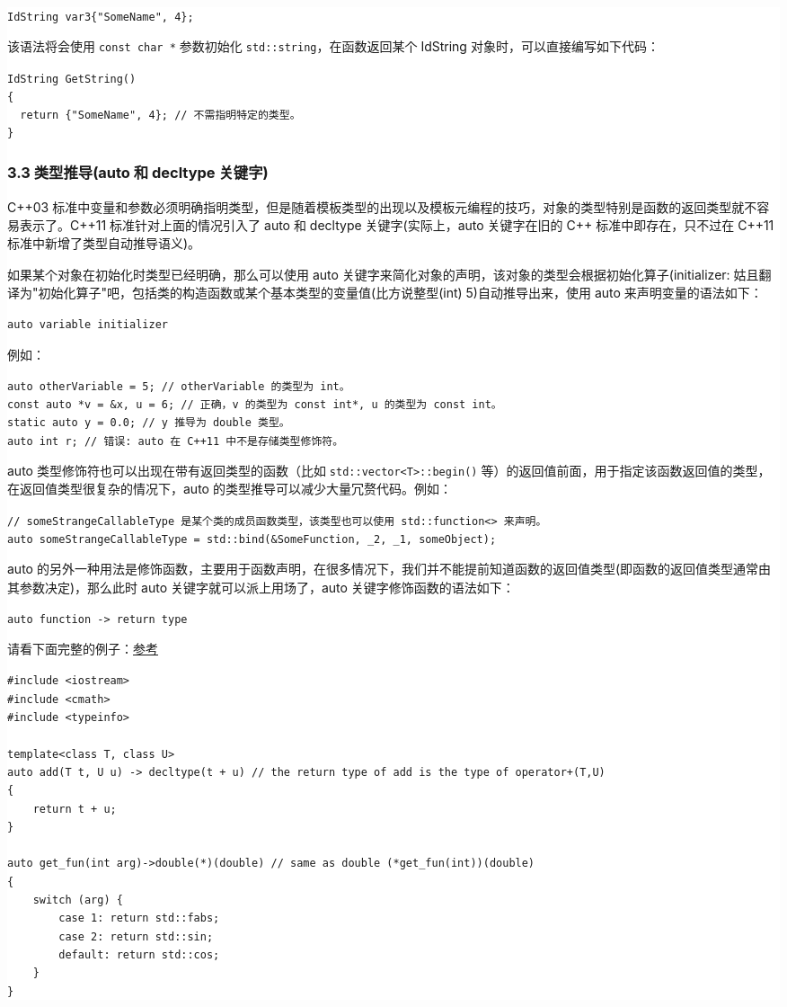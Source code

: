     IdString var3{"SomeName", 4};

该语法将会使用 `const char *` 参数初始化 `std::string`，在函数返回某个 IdString 对象时，可以直接编写如下代码：

    IdString GetString()
    {
      return {"SomeName", 4}; // 不需指明特定的类型。
    }

### 3.3 类型推导(auto 和 decltype 关键字) ###

C++03 标准中变量和参数必须明确指明类型，但是随着模板类型的出现以及模板元编程的技巧，对象的类型特别是函数的返回类型就不容易表示了。C++11 标准针对上面的情况引入了 auto 和 decltype 关键字(实际上，auto 关键字在旧的 C++ 标准中即存在，只不过在 C++11 标准中新增了类型自动推导语义)。

如果某个对象在初始化时类型已经明确，那么可以使用 auto 关键字来简化对象的声明，该对象的类型会根据初始化算子(initializer: 姑且翻译为"初始化算子"吧，包括类的构造函数或某个基本类型的变量值(比方说整型(int) 5)自动推导出来，使用 auto 来声明变量的语法如下：

    auto variable initializer 

例如：
    
    auto otherVariable = 5; // otherVariable 的类型为 int。
    const auto *v = &x, u = 6; // 正确，v 的类型为 const int*, u 的类型为 const int。
    static auto y = 0.0; // y 推导为 double 类型。
    auto int r; // 错误: auto 在 C++11 中不是存储类型修饰符。

auto 类型修饰符也可以出现在带有返回类型的函数（比如 `std::vector<T>::begin()` 等）的返回值前面，用于指定该函数返回值的类型，在返回值类型很复杂的情况下，auto 的类型推导可以减少大量冗赘代码。例如：

    // someStrangeCallableType 是某个类的成员函数类型，该类型也可以使用 std::function<> 来声明。
    auto someStrangeCallableType = std::bind(&SomeFunction, _2, _1, someObject);

auto 的另外一种用法是修饰函数，主要用于函数声明，在很多情况下，我们并不能提前知道函数的返回值类型(即函数的返回值类型通常由其参数决定)，那么此时  auto 关键字就可以派上用场了，auto 关键字修饰函数的语法如下：

    auto function -> return type

请看下面完整的例子：[参考](http://en.cppreference.com/w/cpp/language/auto)

    #include <iostream>
    #include <cmath>
    #include <typeinfo>
     
    template<class T, class U>
    auto add(T t, U u) -> decltype(t + u) // the return type of add is the type of operator+(T,U)
    {
        return t + u;
    }
     
    auto get_fun(int arg)->double(*)(double) // same as double (*get_fun(int))(double)
    {
        switch (arg) {
            case 1: return std::fabs;
            case 2: return std::sin;
            default: return std::cos;
        }
    }
     